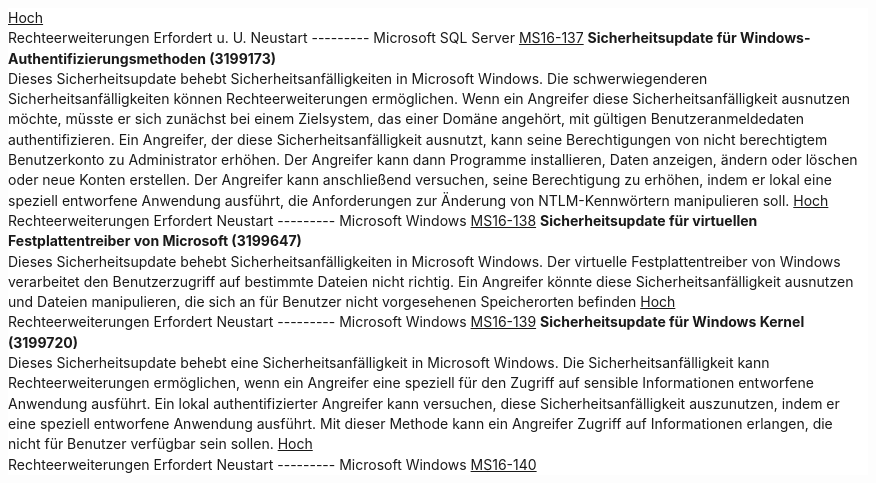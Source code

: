 <td style="border:1px solid black;"><a href="http://go.microsoft.com/fwlink/?linkid=21140">Hoch</a> <br />
Rechteerweiterungen</td>
<td style="border:1px solid black;">Erfordert u. U. Neustart</td>
<td style="border:1px solid black;">---------</td>
<td style="border:1px solid black;">Microsoft SQL Server</td>
</tr>
<tr class="even">
<td style="border:1px solid black;"><a href="https://go.microsoft.com/fwlink/?linkid=833192">MS16-137</a></td>
<td style="border:1px solid black;"><strong>Sicherheitsupdate für Windows-Authentifizierungsmethoden (3199173)<br />
</strong>Dieses Sicherheitsupdate behebt Sicherheitsanfälligkeiten in Microsoft Windows. Die schwerwiegenderen Sicherheitsanfälligkeiten können Rechteerweiterungen ermöglichen. Wenn ein Angreifer diese Sicherheitsanfälligkeit ausnutzen möchte, müsste er sich zunächst bei einem Zielsystem, das einer Domäne angehört, mit gültigen Benutzeranmeldedaten authentifizieren. Ein Angreifer, der diese Sicherheitsanfälligkeit ausnutzt, kann seine Berechtigungen von nicht berechtigtem Benutzerkonto zu Administrator erhöhen. Der Angreifer kann dann Programme installieren, Daten anzeigen, ändern oder löschen oder neue Konten erstellen. Der Angreifer kann anschließend versuchen, seine Berechtigung zu erhöhen, indem er lokal eine speziell entworfene Anwendung ausführt, die Anforderungen zur Änderung von NTLM-Kennwörtern manipulieren soll.</td>
<td style="border:1px solid black;"><a href="http://go.microsoft.com/fwlink/?linkid=21140">Hoch</a> <br />
Rechteerweiterungen</td>
<td style="border:1px solid black;">Erfordert Neustart</td>
<td style="border:1px solid black;">---------</td>
<td style="border:1px solid black;">Microsoft Windows</td>
</tr>
<tr class="odd">
<td style="border:1px solid black;"><a href="https://go.microsoft.com/fwlink/?linkid=830965">MS16-138</a></td>
<td style="border:1px solid black;"><strong>Sicherheitsupdate für virtuellen Festplattentreiber von Microsoft (3199647)<br />
</strong>Dieses Sicherheitsupdate behebt Sicherheitsanfälligkeiten in Microsoft Windows. Der virtuelle Festplattentreiber von Windows verarbeitet den Benutzerzugriff auf bestimmte Dateien nicht richtig. Ein Angreifer könnte diese Sicherheitsanfälligkeit ausnutzen und Dateien manipulieren, die sich an für Benutzer nicht vorgesehenen Speicherorten befinden</td>
<td style="border:1px solid black;"><a href="http://go.microsoft.com/fwlink/?linkid=21140">Hoch</a> <br />
Rechteerweiterungen</td>
<td style="border:1px solid black;">Erfordert Neustart</td>
<td style="border:1px solid black;">---------</td>
<td style="border:1px solid black;">Microsoft Windows</td>
</tr>
<tr class="even">
<td style="border:1px solid black;"><a href="https://go.microsoft.com/fwlink/?linkid=830965">MS16-139</a></td>
<td style="border:1px solid black;"><strong>Sicherheitsupdate für Windows Kernel (3199720)<br />
</strong>Dieses Sicherheitsupdate behebt eine Sicherheitsanfälligkeit in Microsoft Windows. Die Sicherheitsanfälligkeit kann Rechteerweiterungen ermöglichen, wenn ein Angreifer eine speziell für den Zugriff auf sensible Informationen entworfene Anwendung ausführt. Ein lokal authentifizierter Angreifer kann versuchen, diese Sicherheitsanfälligkeit auszunutzen, indem er eine speziell entworfene Anwendung ausführt. Mit dieser Methode kann ein Angreifer Zugriff auf Informationen erlangen, die nicht für Benutzer verfügbar sein sollen.</td>
<td style="border:1px solid black;"><a href="http://go.microsoft.com/fwlink/?linkid=21140">Hoch</a> <br />
Rechteerweiterungen</td>
<td style="border:1px solid black;">Erfordert Neustart</td>
<td style="border:1px solid black;">---------</td>
<td style="border:1px solid black;">Microsoft Windows</td>
</tr>
<tr class="odd">
<td style="border:1px solid black;"><a href="http://go.microsoft.com/fwlink/?linkid=827857">MS16-140</a></td>